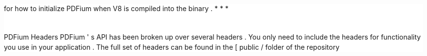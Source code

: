 for
how
to
initialize
PDFium
when
V8
is
compiled
into
the
binary
.
*
*
*
#
#
PDFium
Headers
PDFium
'
s
API
has
been
broken
up
over
several
headers
.
You
only
need
to
include
the
headers
for
functionality
you
use
in
your
application
.
The
full
set
of
headers
can
be
found
in
the
[
public
/
folder
of
the
repository